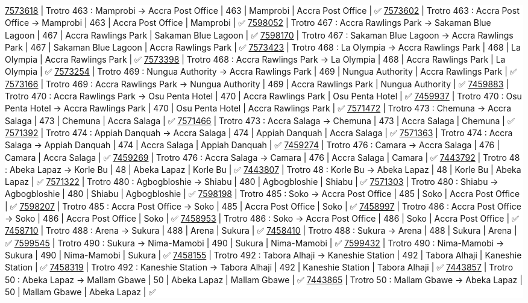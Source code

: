 [7573618](https://www.openstreetmap.org/relation/7573618) | Trotro 463 : Mamprobi → Accra Post Office | 463 | Mamprobi | Accra Post Office | ✅
[7573602](https://www.openstreetmap.org/relation/7573602) | Trotro 463 : Accra Post Office → Mamprobi | 463 | Accra Post Office | Mamprobi | ✅
[7598052](https://www.openstreetmap.org/relation/7598052) | Trotro 467 : Accra Rawlings Park → Sakaman Blue Lagoon | 467 | Accra Rawlings Park | Sakaman Blue Lagoon | ✅
[7598170](https://www.openstreetmap.org/relation/7598170) | Trotro 467 : Sakaman Blue Lagoon → Accra Rawlings Park | 467 | Sakaman Blue Lagoon | Accra Rawlings Park | ✅
[7573423](https://www.openstreetmap.org/relation/7573423) | Trotro 468 : La Olympia → Accra Rawlings Park | 468 | La Olympia | Accra Rawlings Park | ✅
[7573398](https://www.openstreetmap.org/relation/7573398) | Trotro 468 : Accra Rawlings Park → La Olympia | 468 | Accra Rawlings Park | La Olympia | ✅
[7573254](https://www.openstreetmap.org/relation/7573254) | Trotro 469 : Nungua Authority → Accra Rawlings Park | 469 | Nungua Authority | Accra Rawlings Park | ✅
[7573166](https://www.openstreetmap.org/relation/7573166) | Trotro 469 : Accra Rawlings Park → Nungua Authority | 469 | Accra Rawlings Park | Nungua Authority | ✅
[7459883](https://www.openstreetmap.org/relation/7459883) | Trotro 470 : Accra Rawlings Park → Osu Penta Hotel | 470 | Accra Rawlings Park | Osu Penta Hotel | ✅
[7459937](https://www.openstreetmap.org/relation/7459937) | Trotro 470 : Osu Penta Hotel → Accra Rawlings Park | 470 | Osu Penta Hotel | Accra Rawlings Park | ✅
[7571472](https://www.openstreetmap.org/relation/7571472) | Trotro 473 : Chemuna → Accra Salaga | 473 | Chemuna | Accra Salaga | ✅
[7571466](https://www.openstreetmap.org/relation/7571466) | Trotro 473 : Accra Salaga → Chemuna | 473 | Accra Salaga | Chemuna | ✅
[7571392](https://www.openstreetmap.org/relation/7571392) | Trotro 474 : Appiah Danquah → Accra Salaga | 474 | Appiah Danquah | Accra Salaga | ✅
[7571363](https://www.openstreetmap.org/relation/7571363) | Trotro 474 : Accra Salaga → Appiah Danquah | 474 | Accra Salaga | Appiah Danquah | ✅
[7459274](https://www.openstreetmap.org/relation/7459274) | Trotro 476 : Camara → Accra Salaga | 476 | Camara | Accra Salaga | ✅
[7459269](https://www.openstreetmap.org/relation/7459269) | Trotro 476 : Accra Salaga → Camara | 476 | Accra Salaga | Camara | ✅
[7443792](https://www.openstreetmap.org/relation/7443792) | Trotro 48 : Abeka Lapaz → Korle Bu | 48 | Abeka Lapaz | Korle Bu | ✅
[7443807](https://www.openstreetmap.org/relation/7443807) | Trotro 48 : Korle Bu → Abeka Lapaz | 48 | Korle Bu | Abeka Lapaz | ✅
[7571322](https://www.openstreetmap.org/relation/7571322) | Trotro 480 : Agbogbloshie → Shiabu | 480 | Agbogbloshie | Shiabu | ✅
[7571303](https://www.openstreetmap.org/relation/7571303) | Trotro 480 : Shiabu → Agbogbloshie | 480 | Shiabu | Agbogbloshie | ✅
[7598198](https://www.openstreetmap.org/relation/7598198) | Trotro 485 : Soko → Accra Post Office | 485 | Soko | Accra Post Office | ✅
[7598207](https://www.openstreetmap.org/relation/7598207) | Trotro 485 : Accra Post Office → Soko | 485 | Accra Post Office | Soko | ✅
[7458997](https://www.openstreetmap.org/relation/7458997) | Trotro 486 : Accra Post Office → Soko | 486 | Accra Post Office | Soko | ✅
[7458953](https://www.openstreetmap.org/relation/7458953) | Trotro 486 : Soko → Accra Post Office | 486 | Soko | Accra Post Office | ✅
[7458710](https://www.openstreetmap.org/relation/7458710) | Trotro 488 : Arena → Sukura | 488 | Arena | Sukura | ✅
[7458410](https://www.openstreetmap.org/relation/7458410) | Trotro 488 : Sukura → Arena | 488 | Sukura | Arena | ✅
[7599545](https://www.openstreetmap.org/relation/7599545) | Trotro 490 : Sukura → Nima-Mamobi | 490 | Sukura | Nima-Mamobi | ✅
[7599432](https://www.openstreetmap.org/relation/7599432) | Trotro 490 : Nima-Mamobi → Sukura | 490 | Nima-Mamobi | Sukura | ✅
[7458155](https://www.openstreetmap.org/relation/7458155) | Trotro 492 : Tabora Alhaji → Kaneshie Station | 492 | Tabora Alhaji | Kaneshie Station | ✅
[7458319](https://www.openstreetmap.org/relation/7458319) | Trotro 492 : Kaneshie Station → Tabora Alhaji | 492 | Kaneshie Station | Tabora Alhaji | ✅
[7443857](https://www.openstreetmap.org/relation/7443857) | Trotro 50 : Abeka Lapaz → Mallam Gbawe | 50 | Abeka Lapaz | Mallam Gbawe | ✅
[7443865](https://www.openstreetmap.org/relation/7443865) | Trotro 50 : Mallam Gbawe → Abeka Lapaz | 50 | Mallam Gbawe | Abeka Lapaz | ✅